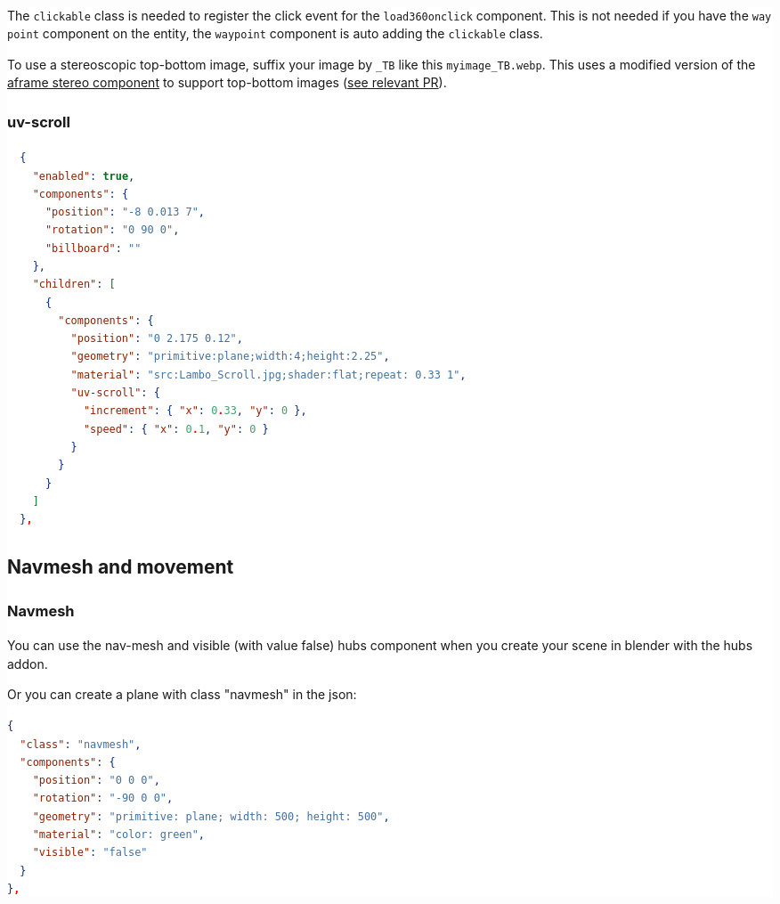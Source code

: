 The `clickable` class is needed to register the click event for the `load360onclick` component. This is not needed if you have the `waypoint` component on the entity, the `waypoint` component is auto adding the `clickable` class.

To use a stereoscopic top-bottom image, suffix your image by `_TB` like this `myimage_TB.webp`.
This uses a modified version of the [aframe stereo component](https://github.com/oscarmarinmiro/aframe-stereo-component) to support top-bottom images ([see relevant PR](https://github.com/oscarmarinmiro/aframe-stereo-component/pull/45)).

### uv-scroll

```json
  {
    "enabled": true,
    "components": {
      "position": "-8 0.013 7",
      "rotation": "0 90 0",
      "billboard": ""
    },
    "children": [
      {
        "components": {
          "position": "0 2.175 0.12",
          "geometry": "primitive:plane;width:4;height:2.25",
          "material": "src:Lambo_Scroll.jpg;shader:flat;repeat: 0.33 1",
          "uv-scroll": {
            "increment": { "x": 0.33, "y": 0 },
            "speed": { "x": 0.1, "y": 0 }
          }
        }
      }
    ]
  },
```

## Navmesh and movement

### Navmesh

You can use the nav-mesh and visible (with value false) hubs component when you create your scene in blender with the hubs addon.

Or you can create a plane with class "navmesh" in the json:

```json
{
  "class": "navmesh",
  "components": {
    "position": "0 0 0",
    "rotation": "-90 0 0",
    "geometry": "primitive: plane; width: 500; height: 500",
    "material": "color: green",
    "visible": "false"
  }
},
```
